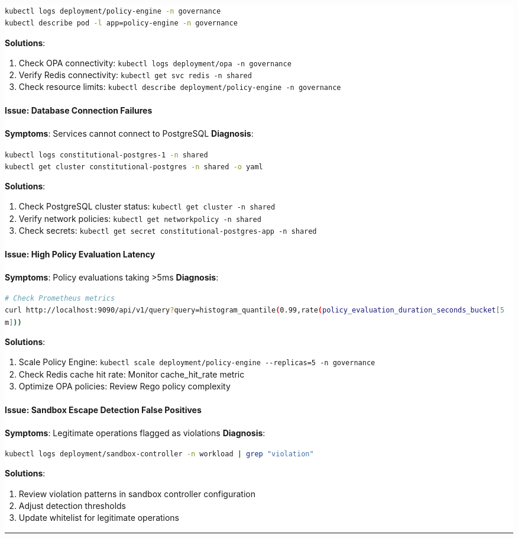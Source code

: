 ```bash
kubectl logs deployment/policy-engine -n governance
kubectl describe pod -l app=policy-engine -n governance
```

**Solutions**:

1. Check OPA connectivity: `kubectl logs deployment/opa -n governance`
2. Verify Redis connectivity: `kubectl get svc redis -n shared`
3. Check resource limits: `kubectl describe deployment/policy-engine -n governance`

#### Issue: Database Connection Failures

**Symptoms**: Services cannot connect to PostgreSQL
**Diagnosis**:

```bash
kubectl logs constitutional-postgres-1 -n shared
kubectl get cluster constitutional-postgres -n shared -o yaml
```

**Solutions**:

1. Check PostgreSQL cluster status: `kubectl get cluster -n shared`
2. Verify network policies: `kubectl get networkpolicy -n shared`
3. Check secrets: `kubectl get secret constitutional-postgres-app -n shared`

#### Issue: High Policy Evaluation Latency

**Symptoms**: Policy evaluations taking >5ms
**Diagnosis**:

```bash
# Check Prometheus metrics
curl http://localhost:9090/api/v1/query?query=histogram_quantile(0.99,rate(policy_evaluation_duration_seconds_bucket[5m]))
```

**Solutions**:

1. Scale Policy Engine: `kubectl scale deployment/policy-engine --replicas=5 -n governance`
2. Check Redis cache hit rate: Monitor cache_hit_rate metric
3. Optimize OPA policies: Review Rego policy complexity

#### Issue: Sandbox Escape Detection False Positives

**Symptoms**: Legitimate operations flagged as violations
**Diagnosis**:

```bash
kubectl logs deployment/sandbox-controller -n workload | grep "violation"
```

**Solutions**:

1. Review violation patterns in sandbox controller configuration
2. Adjust detection thresholds
3. Update whitelist for legitimate operations

---
